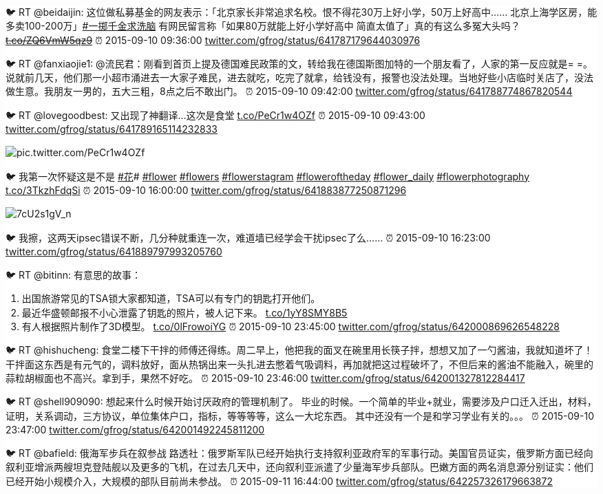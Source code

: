 🐦 RT @beidaijin: 这位做私募基金的网友表示：「北京家长非常追求名校。恨不得花30万上好小学，50万上好高中…… 北京上海学区房，能多卖100-200万」[#一掷千金求洗脑](https://twitter.com/hashtag/一掷千金求洗脑?src=hash) 有网民留言称「如果80万就能上好小学好高中 简直太值了」真的有这么多冤大头吗？ <s>[t.co/ZQ6VmW5qz9](http://t.co/ZQ6VmW5qz9)</s>
⏰ 2015-09-10 09:36:00
[twitter.com/gfrog/status/641787179644030976](http://twitter.com/gfrog/status/641787179644030976)

🐦 RT @fanxiaojie1: @流民君：刚看到首页上提及德国难民政策的文，转给我在德国斯图加特的一个朋友看了，人家的第一反应就是= =。说就前几天，他们那一小超市涌进去一大家子难民，进去就吃，吃完了就拿，给钱没有，报警也没法处理。当地好些小店临时关店了，没法做生意。我朋友一男的，五大三粗，8点之后不敢出门。
⏰ 2015-09-10 09:42:00
[twitter.com/gfrog/status/641788774867820544](http://twitter.com/gfrog/status/641788774867820544)

🐦 RT @lovegoodbest: 又出现了神翻译…这次是食堂 [t.co/PeCr1w4OZf](https://twitter.com/lovegoodbest/status/641566481126322176/photo/1)
⏰ 2015-09-10 09:43:00
[twitter.com/gfrog/status/641789165114232833](http://twitter.com/gfrog/status/641789165114232833)

![pic.twitter.com/PeCr1w4OZf](https://pbs.twimg.com/media/COdNUFyUYAAnWW5.png)

🐦 我第一次怀疑这是不是 [#花](https://twitter.com/hashtag/花?src=hash)# [#flower](https://twitter.com/hashtag/flower?src=hash) [#flowers](https://twitter.com/hashtag/flowers?src=hash) [#flowerstagram](https://twitter.com/hashtag/flowerstagram?src=hash) [#floweroftheday](https://twitter.com/hashtag/floweroftheday?src=hash) [#flower_daily](https://twitter.com/hashtag/flower_daily?src=hash) [#flowerphotography](https://twitter.com/hashtag/flowerphotography?src=hash) [t.co/3TkzhFdqSi](https://www.instagram.com/p/7cU2s1gV_n/)
⏰ 2015-09-10 16:00:00
[twitter.com/gfrog/status/641883877250871296](http://twitter.com/gfrog/status/641883877250871296)

![7cU2s1gV_n](https://scontent-lax3-1.cdninstagram.com/vp/31ca5989bfbd8a606e1eedc98413573f/5DE8CD19/t51.2885-15/e35/11909975_1628338234108353_1365320107_n.jpg?_nc_ht=scontent-lax3-1.cdninstagram.com)

🐦 我擦，这两天ipsec错误不断，几分种就重连一次，难道墙已经学会干扰ipsec了么……
⏰ 2015-09-10 16:23:00
[twitter.com/gfrog/status/641889797993205760](http://twitter.com/gfrog/status/641889797993205760)

🐦 RT @bitinn: 有意思的故事：
1. 出国旅游常见的TSA锁大家都知道，TSA可以有专门的钥匙打开他们。
2. 最近华盛顿邮报不小心泄露了钥匙的照片，被人记下来。 [t.co/1yY8SMY8B5](https://imgur.com/a/JQD7l)
3. 有人根据照片制作了3D模型。 [t.co/0lFrowoiYG](https://github.com/Xyl2k/TSA-Travel-Sentry-master-keys)
⏰ 2015-09-10 23:45:00
[twitter.com/gfrog/status/642000869626548228](http://twitter.com/gfrog/status/642000869626548228)

🐦 RT @hishucheng: 食堂二楼下干拌的师傅还得练。周二早上，他把我的面叉在碗里用长筷子拌，想想又加了一勺酱油，我就知道坏了！干拌面这东西是有元气的，调料放好，面从热锅出来一头扎进去憋着气吸调料，再加就把这过程破坏了，不但后来的酱油不能融入，碗里的蒜粒胡椒面也不高兴。拿到手，果然不好吃。
⏰ 2015-09-10 23:46:00
[twitter.com/gfrog/status/642001327812284417](http://twitter.com/gfrog/status/642001327812284417)

🐦 RT @shell909090: 想起来什么时候开始讨厌政府的管理机制了。
毕业的时候。一个简单的毕业+就业，需要涉及户口迁入迁出，材料，证明，关系调动，三方协议，单位集体户口，指标，等等等等，这么一大坨东西。
其中还没有一个是和学习学业有关的。。。
⏰ 2015-09-10 23:47:00
[twitter.com/gfrog/status/642001492245811200](http://twitter.com/gfrog/status/642001492245811200)

🐦 RT @bafield: 俄海军步兵在叙参战 路透社：俄罗斯军队已经开始执行支持叙利亚政府军的军事行动。美国官员证实，俄罗斯方面已经向叙利亚增派两艘坦克登陆舰以及更多的飞机，在过去几天中，还向叙利亚派遣了少量海军步兵部队。巴嫩方面的两名消息源分别证实：他们已经开始小规模介入，大规模的部队目前尚未参战。
⏰ 2015-09-11 16:44:00
[twitter.com/gfrog/status/642257326179663872](http://twitter.com/gfrog/status/642257326179663872)
